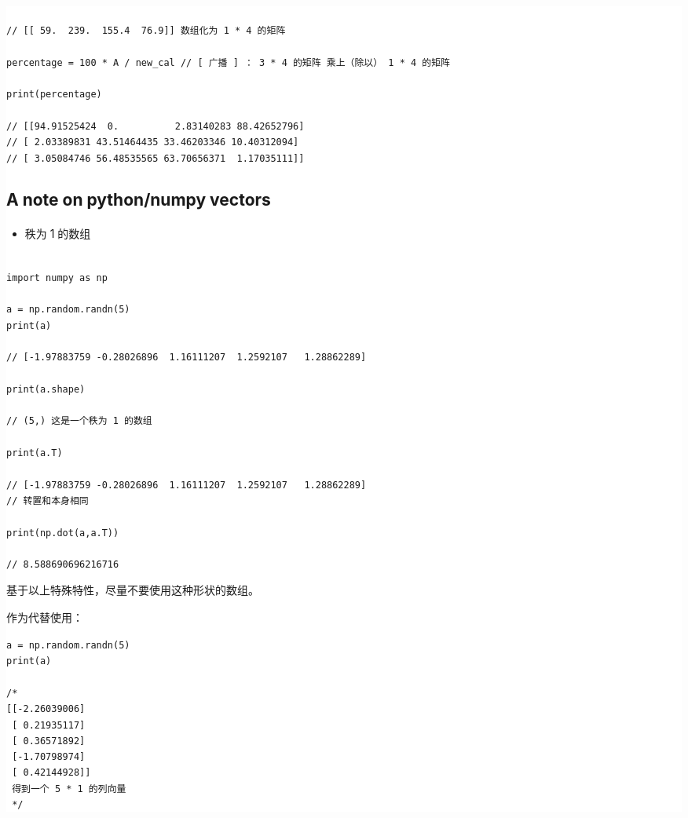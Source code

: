 ```

// [[ 59.  239.  155.4  76.9]] 数组化为 1 * 4 的矩阵

percentage = 100 * A / new_cal // [ 广播 ] ： 3 * 4 的矩阵 乘上（除以） 1 * 4 的矩阵

print(percentage)

// [[94.91525424  0.          2.83140283 88.42652796]
// [ 2.03389831 43.51464435 33.46203346 10.40312094]
// [ 3.05084746 56.48535565 63.70656371  1.17035111]]

```

## A note on python/numpy vectors
- 秩为 1 的数组

```

import numpy as np

a = np.random.randn(5)
print(a)

// [-1.97883759 -0.28026896  1.16111207  1.2592107   1.28862289]

print(a.shape) 

// (5,) 这是一个秩为 1 的数组
 
print(a.T)

// [-1.97883759 -0.28026896  1.16111207  1.2592107   1.28862289] 
// 转置和本身相同

print(np.dot(a,a.T))

// 8.588690696216716

```

基于以上特殊特性，尽量不要使用这种形状的数组。

作为代替使用：

```
a = np.random.randn(5)
print(a)

/*
[[-2.26039006]
 [ 0.21935117]
 [ 0.36571892]
 [-1.70798974]
 [ 0.42144928]]
 得到一个 5 * 1 的列向量
 */
```
